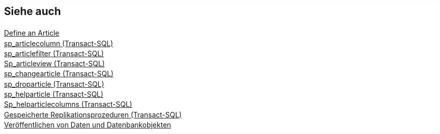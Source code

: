 ## <a name="see-also"></a>Siehe auch  
 [Define an Article](../../relational-databases/replication/publish/define-an-article.md)   
 [sp_articlecolumn &#40;Transact-SQL&#41;](../../relational-databases/system-stored-procedures/sp-articlecolumn-transact-sql.md)   
 [sp_articlefilter &#40;Transact-SQL&#41;](../../relational-databases/system-stored-procedures/sp-articlefilter-transact-sql.md)   
 [Sp_articleview &#40;Transact-SQL&#41;](../../relational-databases/system-stored-procedures/sp-articleview-transact-sql.md)   
 [sp_changearticle &#40;Transact-SQL&#41;](../../relational-databases/system-stored-procedures/sp-changearticle-transact-sql.md)   
 [sp_droparticle &#40;Transact-SQL&#41;](../../relational-databases/system-stored-procedures/sp-droparticle-transact-sql.md)   
 [sp_helparticle &#40;Transact-SQL&#41;](../../relational-databases/system-stored-procedures/sp-helparticle-transact-sql.md)   
 [Sp_helparticlecolumns &#40;Transact-SQL&#41;](../../relational-databases/system-stored-procedures/sp-helparticlecolumns-transact-sql.md)   
 [Gespeicherte Replikationsprozeduren &#40;Transact-SQL&#41;](../../relational-databases/system-stored-procedures/replication-stored-procedures-transact-sql.md)   
 [Veröffentlichen von Daten und Datenbankobjekten](../../relational-databases/replication/publish/publish-data-and-database-objects.md)  
  
  
